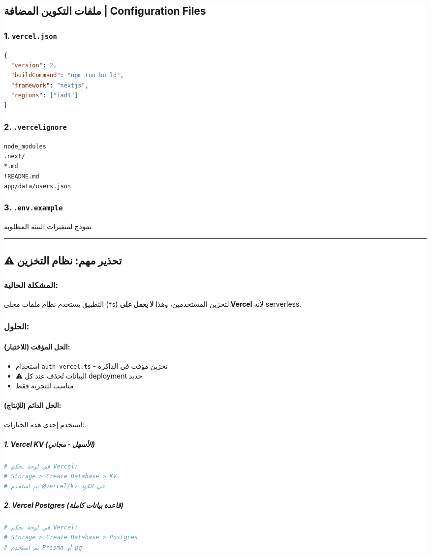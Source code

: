 
## ملفات التكوين المضافة | Configuration Files

### 1. `vercel.json`
```json
{
  "version": 2,
  "buildCommand": "npm run build",
  "framework": "nextjs",
  "regions": ["iad1"]
}
```

### 2. `.vercelignore`
```
node_modules
.next/
*.md
!README.md
app/data/users.json
```

### 3. `.env.example`
نموذج لمتغيرات البيئة المطلوبة

---

## ⚠️ تحذير مهم: نظام التخزين

### المشكلة الحالية:
التطبيق يستخدم نظام ملفات محلي (`fs`) لتخزين المستخدمين، وهذا **لا يعمل على Vercel** لأنه serverless.

### الحلول:

#### الحل المؤقت (للاختبار):
- استخدام `auth-vercel.ts` - تخزين مؤقت في الذاكرة
- ⚠️ البيانات تُحذف عند كل deployment جديد
- مناسب للتجربة فقط

#### الحل الدائم (للإنتاج):
استخدم إحدى هذه الخيارات:

##### 1. **Vercel KV** (الأسهل - مجاني)
```bash
# في لوحة تحكم Vercel:
# Storage > Create Database > KV
# ثم استخدم @vercel/kv في الكود
```

##### 2. **Vercel Postgres** (قاعدة بيانات كاملة)
```bash
# في لوحة تحكم Vercel:
# Storage > Create Database > Postgres
# ثم استخدم Prisma أو pg
```
